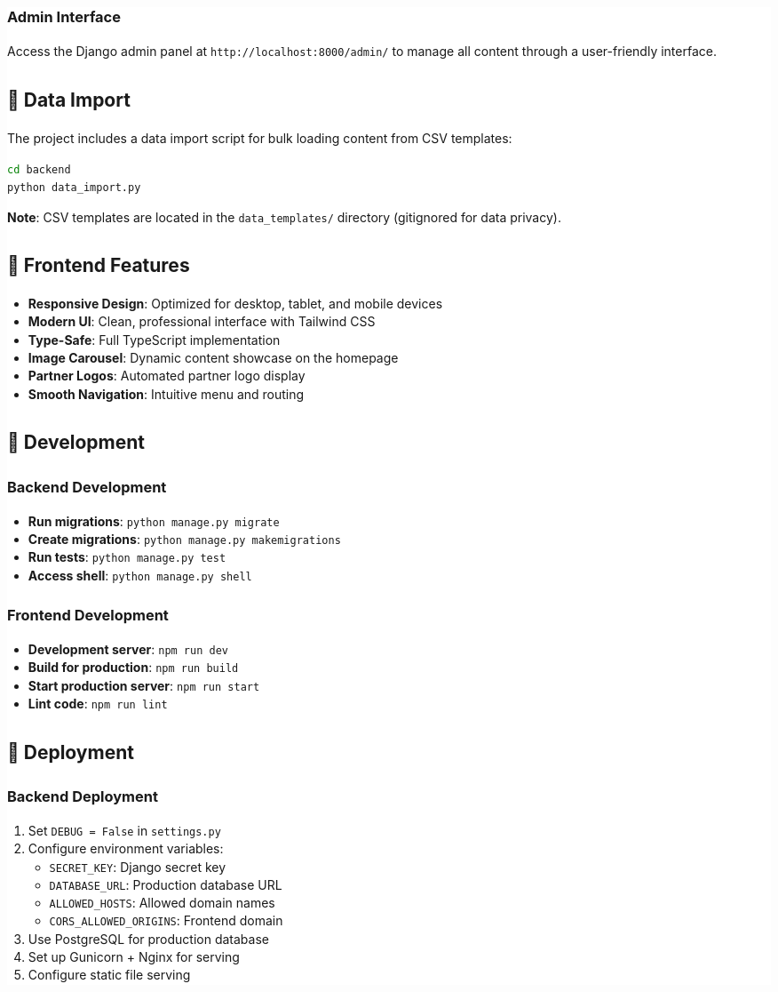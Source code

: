 ### Admin Interface

Access the Django admin panel at `http://localhost:8000/admin/` to manage all content through a user-friendly interface.

## 📝 Data Import

The project includes a data import script for bulk loading content from CSV templates:

```bash
cd backend
python data_import.py
```

**Note**: CSV templates are located in the `data_templates/` directory (gitignored for data privacy).

## 🎨 Frontend Features

- **Responsive Design**: Optimized for desktop, tablet, and mobile devices
- **Modern UI**: Clean, professional interface with Tailwind CSS
- **Type-Safe**: Full TypeScript implementation
- **Image Carousel**: Dynamic content showcase on the homepage
- **Partner Logos**: Automated partner logo display
- **Smooth Navigation**: Intuitive menu and routing

## 🔧 Development

### Backend Development

- **Run migrations**: `python manage.py migrate`
- **Create migrations**: `python manage.py makemigrations`
- **Run tests**: `python manage.py test`
- **Access shell**: `python manage.py shell`

### Frontend Development

- **Development server**: `npm run dev`
- **Build for production**: `npm run build`
- **Start production server**: `npm run start`
- **Lint code**: `npm run lint`

## 🚢 Deployment

### Backend Deployment

1. Set `DEBUG = False` in `settings.py`
2. Configure environment variables:
   - `SECRET_KEY`: Django secret key
   - `DATABASE_URL`: Production database URL
   - `ALLOWED_HOSTS`: Allowed domain names
   - `CORS_ALLOWED_ORIGINS`: Frontend domain
3. Use PostgreSQL for production database
4. Set up Gunicorn + Nginx for serving
5. Configure static file serving
